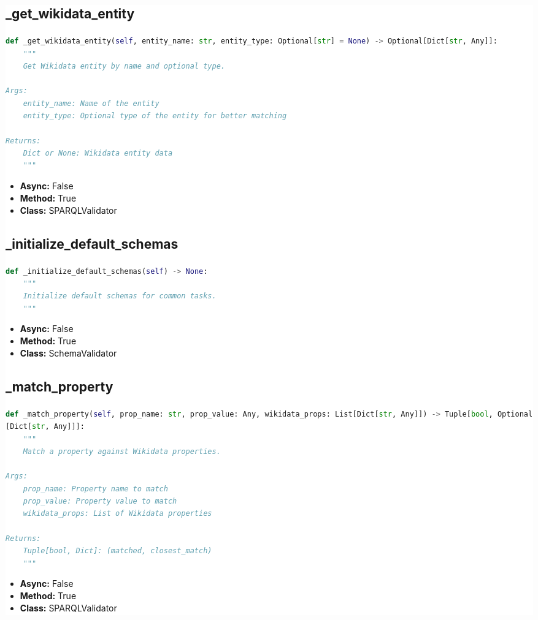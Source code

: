 ## _get_wikidata_entity

```python
def _get_wikidata_entity(self, entity_name: str, entity_type: Optional[str] = None) -> Optional[Dict[str, Any]]:
    """
    Get Wikidata entity by name and optional type.

Args:
    entity_name: Name of the entity
    entity_type: Optional type of the entity for better matching

Returns:
    Dict or None: Wikidata entity data
    """
```
* **Async:** False
* **Method:** True
* **Class:** SPARQLValidator

## _initialize_default_schemas

```python
def _initialize_default_schemas(self) -> None:
    """
    Initialize default schemas for common tasks.
    """
```
* **Async:** False
* **Method:** True
* **Class:** SchemaValidator

## _match_property

```python
def _match_property(self, prop_name: str, prop_value: Any, wikidata_props: List[Dict[str, Any]]) -> Tuple[bool, Optional[Dict[str, Any]]]:
    """
    Match a property against Wikidata properties.

Args:
    prop_name: Property name to match
    prop_value: Property value to match
    wikidata_props: List of Wikidata properties

Returns:
    Tuple[bool, Dict]: (matched, closest_match)
    """
```
* **Async:** False
* **Method:** True
* **Class:** SPARQLValidator
